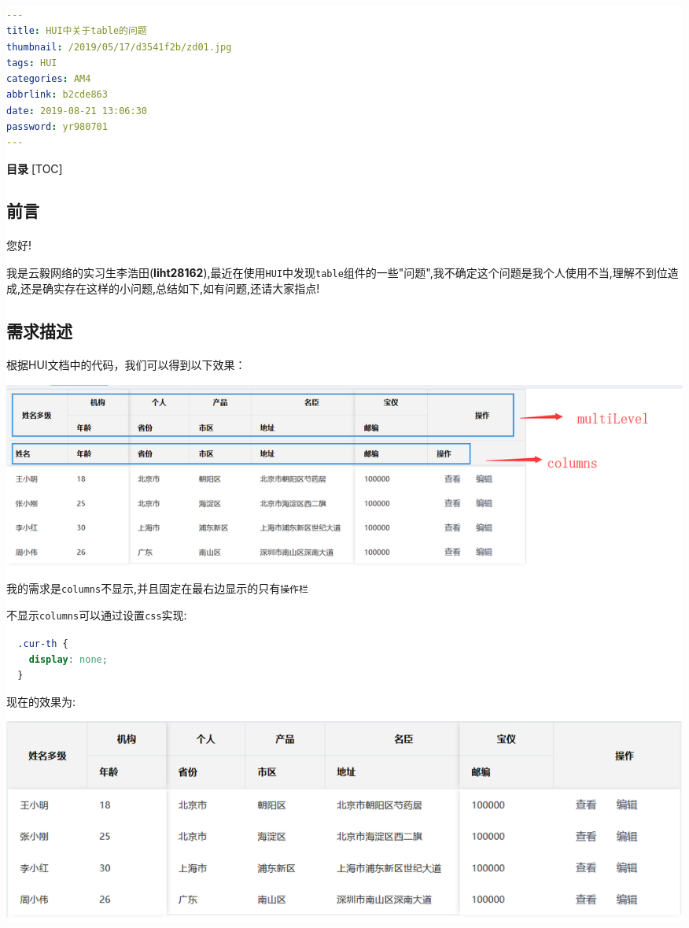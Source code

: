 ```yaml
---
title: HUI中关于table的问题
thumbnail: /2019/05/17/d3541f2b/zd01.jpg
tags: HUI
categories: AM4
abbrlink: b2cde863
date: 2019-08-21 13:06:30
password: yr980701
---
```

**目录**
[TOC]

## 前言

您好!

我是云毅网络的实习生李浩田(**liht28162**),最近在使用`HUI`中发现`table`组件的一些"问题",我不确定这个问题是我个人使用不当,理解不到位造成,还是确实存在这样的小问题,总结如下,如有问题,还请大家指点!



## 需求描述

根据HUI文档中的代码，我们可以得到以下效果：

![1566364615054](HUI中关于table的问题/1566364615054.png)

我的需求是`columns`不显示,并且固定在最右边显示的只有`操作栏`

不显示`columns`可以通过设置`css`实现:

```css
  .cur-th {
    display: none;
  }
```

现在的效果为:

![1566364691024](HUI中关于table的问题/1566364691024.png)
